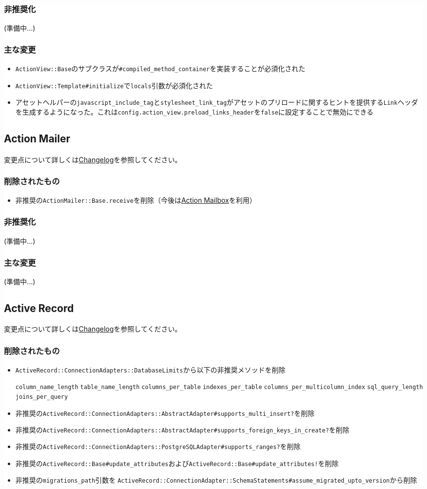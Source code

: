 ### 非推奨化

(準備中...)

### 主な変更

*   `ActionView::Base`のサブクラスが`#compiled_method_container`を実装することが必須化された

*   `ActionView::Template#initialize`で`locals`引数が必須化された

*   アセットヘルパーの`javascript_include_tag`と`stylesheet_link_tag`がアセットのプリロードに関するヒントを提供する`Link`ヘッダを生成するようになった。これは`config.action_view.preload_links_header`を`false`に設定することで無効にできる

Action Mailer
-------------

変更点について詳しくは[Changelog][action-mailer]を参照してください。

### 削除されたもの

*   非推奨の`ActionMailer::Base.receive`を削除（今後は[Action Mailbox](https://github.com/rails/rails/tree/6-1-stable/actionmailbox)を利用）

### 非推奨化

(準備中...)

### 主な変更

(準備中...)

Active Record
-------------

変更点について詳しくは[Changelog][active-record]を参照してください。

### 削除されたもの

*   `ActiveRecord::ConnectionAdapters::DatabaseLimits`から以下の非推奨メソッドを削除

    `column_name_length`
    `table_name_length`
    `columns_per_table`
    `indexes_per_table`
    `columns_per_multicolumn_index`
    `sql_query_length`
    `joins_per_query`

*   非推奨の`ActiveRecord::ConnectionAdapters::AbstractAdapter#supports_multi_insert?`を削除

*   非推奨の`ActiveRecord::ConnectionAdapters::AbstractAdapter#supports_foreign_keys_in_create?`を削除

*   非推奨の`ActiveRecord::ConnectionAdapters::PostgreSQLAdapter#supports_ranges?`を削除

*   非推奨の`ActiveRecord::Base#update_attributes`および`ActiveRecord::Base#update_attributes!`を削除

*   非推奨の`migrations_path`引数を
    `ActiveRecord::ConnectionAdapter::SchemaStatements#assume_migrated_upto_version`から削除


[railties]:       https://github.com/rails/rails/blob/6-1-stable/railties/CHANGELOG.md
[action-pack]:    https://github.com/rails/rails/blob/6-1-stable/actionpack/CHANGELOG.md
[action-view]:    https://github.com/rails/rails/blob/6-1-stable/actionview/CHANGELOG.md
[action-mailer]:  https://github.com/rails/rails/blob/6-1-stable/actionmailer/CHANGELOG.md
[action-cable]:   https://github.com/rails/rails/blob/6-1-stable/actioncable/CHANGELOG.md
[active-record]:  https://github.com/rails/rails/blob/6-1-stable/activerecord/CHANGELOG.md
[active-storage]: https://github.com/rails/rails/blob/6-1-stable/activestorage/CHANGELOG.md
[active-model]:   https://github.com/rails/rails/blob/6-1-stable/activemodel/CHANGELOG.md
[active-support]: https://github.com/rails/rails/blob/6-1-stable/activesupport/CHANGELOG.md
[active-job]:     https://github.com/rails/rails/blob/6-1-stable/activejob/CHANGELOG.md
[action-text]:    https://github.com/rails/rails/blob/6-1-stable/actiontext/CHANGELOG.md
[action-mailbox]: https://github.com/rails/rails/blob/6-1-stable/actionmailbox/CHANGELOG.md
[guides]:         https://github.com/rails/rails/blob/6-1-stable/guides/CHANGELOG.md